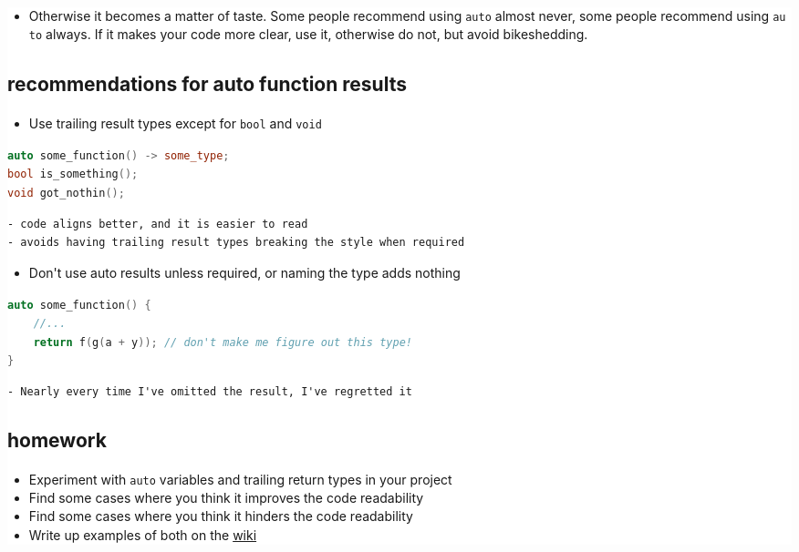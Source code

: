 
- Otherwise it becomes a matter of taste. Some people recommend using `auto` almost never, some people recommend using `auto` always. If it makes your code more clear, use it, otherwise do not, but avoid bikeshedding.



## recommendations for auto function results

- Use trailing result types except for `bool` and `void`
```cpp
auto some_function() -> some_type;
bool is_something();
void got_nothin();
```
    - code aligns better, and it is easier to read
    - avoids having trailing result types breaking the style when required
- Don't use auto results unless required, or naming the type adds nothing
```cpp
auto some_function() {
    //...
    return f(g(a + y)); // don't make me figure out this type!
}
```
    - Nearly every time I've omitted the result, I've regretted it 



## homework

- Experiment with `auto` variables and trailing return types in your project
- Find some cases where you think it improves the code readability
- Find some cases where you think it hinders the code readability
- Write up examples of both on the [wiki](git.corp.adobe.com/better-code/class/wiki)

